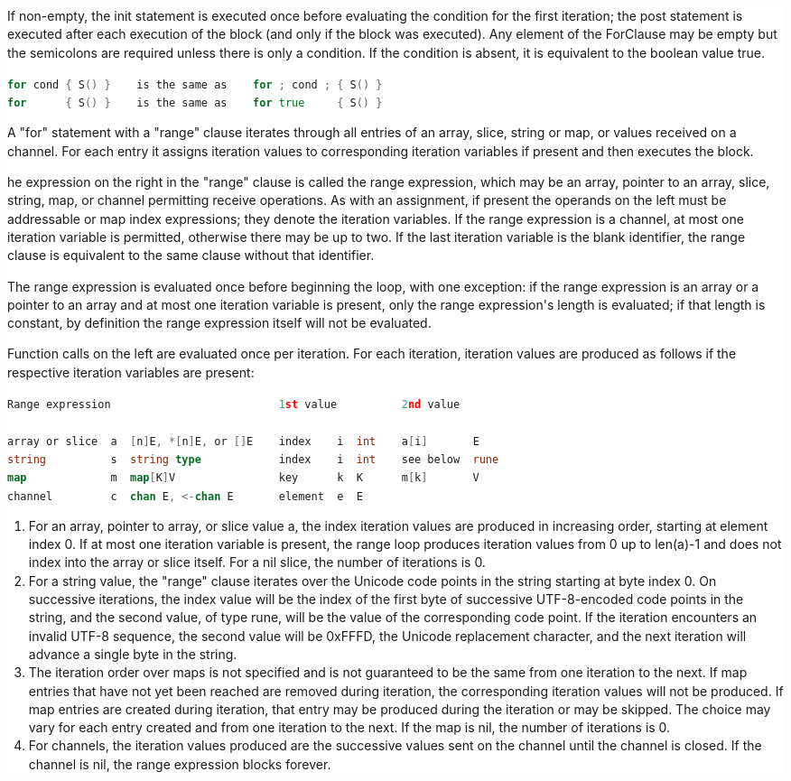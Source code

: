 If non-empty, the init statement is executed once before evaluating the condition for the first iteration; the post statement is executed after each execution of the block (and only if the block was executed). Any element of the ForClause may be empty but the semicolons are required unless there is only a condition. If the condition is absent, it is equivalent to the boolean value true. 

```go
for cond { S() }    is the same as    for ; cond ; { S() }
for      { S() }    is the same as    for true     { S() }
```

A "for" statement with a "range" clause iterates through all entries of an array, slice, string or map, or values received on a channel. For each entry it assigns iteration values to corresponding iteration variables if present and then executes the block. 

he expression on the right in the "range" clause is called the range expression, which may be an array, pointer to an array, slice, string, map, or channel permitting receive operations. As with an assignment, if present the operands on the left must be addressable or map index expressions; they denote the iteration variables. If the range expression is a channel, at most one iteration variable is permitted, otherwise there may be up to two. If the last iteration variable is the blank identifier, the range clause is equivalent to the same clause without that identifier.

The range expression is evaluated once before beginning the loop, with one exception: if the range expression is an array or a pointer to an array and at most one iteration variable is present, only the range expression's length is evaluated; if that length is constant, by definition the range expression itself will not be evaluated.

Function calls on the left are evaluated once per iteration. For each iteration, iteration values are produced as follows if the respective iteration variables are present: 

```go
Range expression                          1st value          2nd value

array or slice  a  [n]E, *[n]E, or []E    index    i  int    a[i]       E
string          s  string type            index    i  int    see below  rune
map             m  map[K]V                key      k  K      m[k]       V
channel         c  chan E, <-chan E       element  e  E
```



1. For an array, pointer to array, or slice value a, the index iteration values are produced in increasing order, starting at element index 0. If at most one iteration variable is present, the range loop produces iteration values from 0 up to len(a)-1 and does not index into the array or slice itself. For a nil slice, the number of iterations is 0.
2. For a string value, the "range" clause iterates over the Unicode code points in the string starting at byte index 0. On successive iterations, the index value will be the index of the first byte of successive UTF-8-encoded code points in the string, and the second value, of type rune, will be the value of the corresponding code point. If the iteration encounters an invalid UTF-8 sequence, the second value will be 0xFFFD, the Unicode replacement character, and the next iteration will advance a single byte in the string.
3. The iteration order over maps is not specified and is not guaranteed to be the same from one iteration to the next. If map entries that have not yet been reached are removed during iteration, the corresponding iteration values will not be produced. If map entries are created during iteration, that entry may be produced during the iteration or may be skipped. The choice may vary for each entry created and from one iteration to the next. If the map is nil, the number of iterations is 0.
4. For channels, the iteration values produced are the successive values sent on the channel until the channel is closed. If the channel is nil, the range expression blocks forever.
